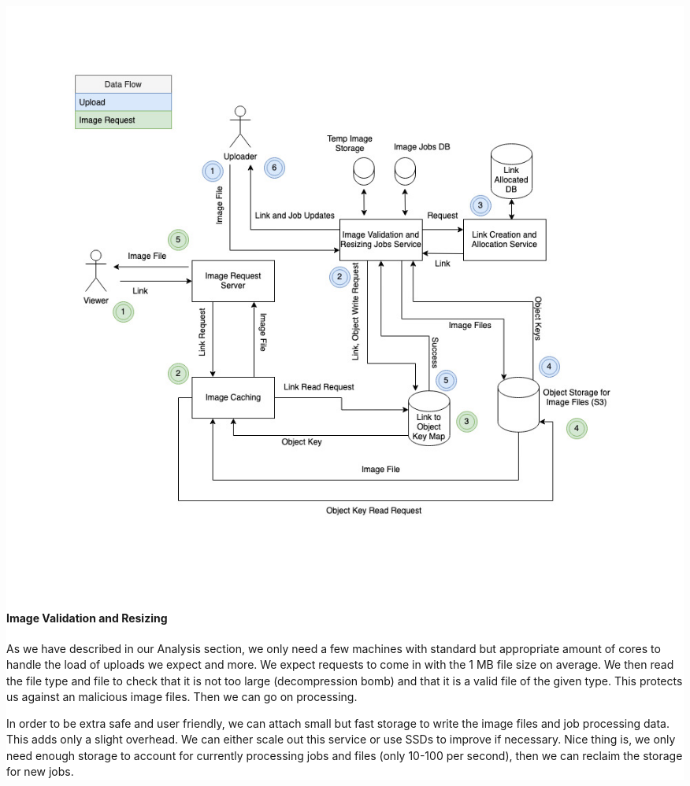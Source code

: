  ![Diagram](diagram.jpg)

#### Image Validation and Resizing

As we have described in our Analysis section, we only need a few machines with standard but appropriate amount of cores to handle the load of uploads we expect and more. We expect requests to come in with the 1 MB file size on average. We then read the file type and file to check that it is not too large (decompression bomb) and that it is a valid file of the given type. This protects us against an malicious image files. Then we can go on processing.

In order to be extra safe and user friendly, we can attach small but fast storage to write the image files and job processing data. This adds only a slight overhead. We can either scale out this service or use SSDs to improve if necessary. Nice thing is, we only need enough storage to account for currently processing jobs and files (only 10-100 per second), then we can reclaim the storage for new jobs.

